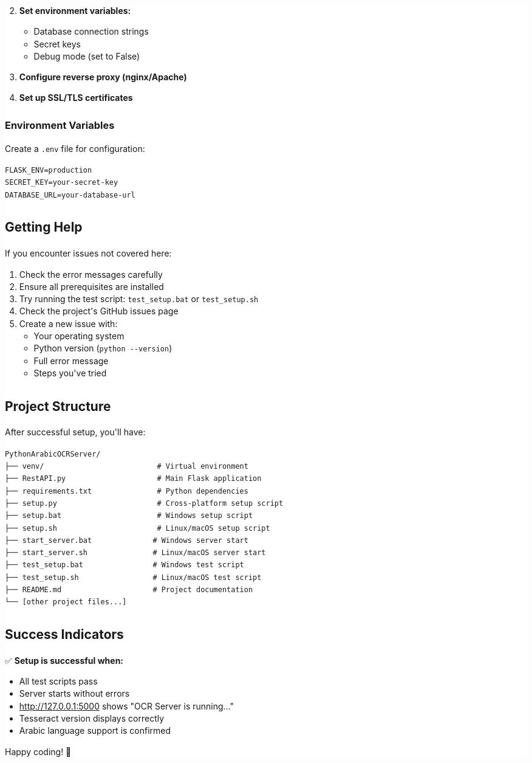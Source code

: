 2. **Set environment variables:**
   - Database connection strings
   - Secret keys
   - Debug mode (set to False)

3. **Configure reverse proxy (nginx/Apache)**

4. **Set up SSL/TLS certificates**

### Environment Variables
Create a `.env` file for configuration:
```env
FLASK_ENV=production
SECRET_KEY=your-secret-key
DATABASE_URL=your-database-url
```

## Getting Help

If you encounter issues not covered here:

1. Check the error messages carefully
2. Ensure all prerequisites are installed
3. Try running the test script: `test_setup.bat` or `test_setup.sh`
4. Check the project's GitHub issues page
5. Create a new issue with:
   - Your operating system
   - Python version (`python --version`)
   - Full error message
   - Steps you've tried

## Project Structure

After successful setup, you'll have:

```
PythonArabicOCRServer/
├── venv/                          # Virtual environment
├── RestAPI.py                     # Main Flask application
├── requirements.txt               # Python dependencies
├── setup.py                       # Cross-platform setup script
├── setup.bat                      # Windows setup script
├── setup.sh                       # Linux/macOS setup script
├── start_server.bat              # Windows server start
├── start_server.sh               # Linux/macOS server start
├── test_setup.bat                # Windows test script
├── test_setup.sh                 # Linux/macOS test script
├── README.md                     # Project documentation
└── [other project files...]
```

## Success Indicators

✅ **Setup is successful when:**
- All test scripts pass
- Server starts without errors
- http://127.0.0.1:5000 shows "OCR Server is running..."
- Tesseract version displays correctly
- Arabic language support is confirmed

Happy coding! 🚀
